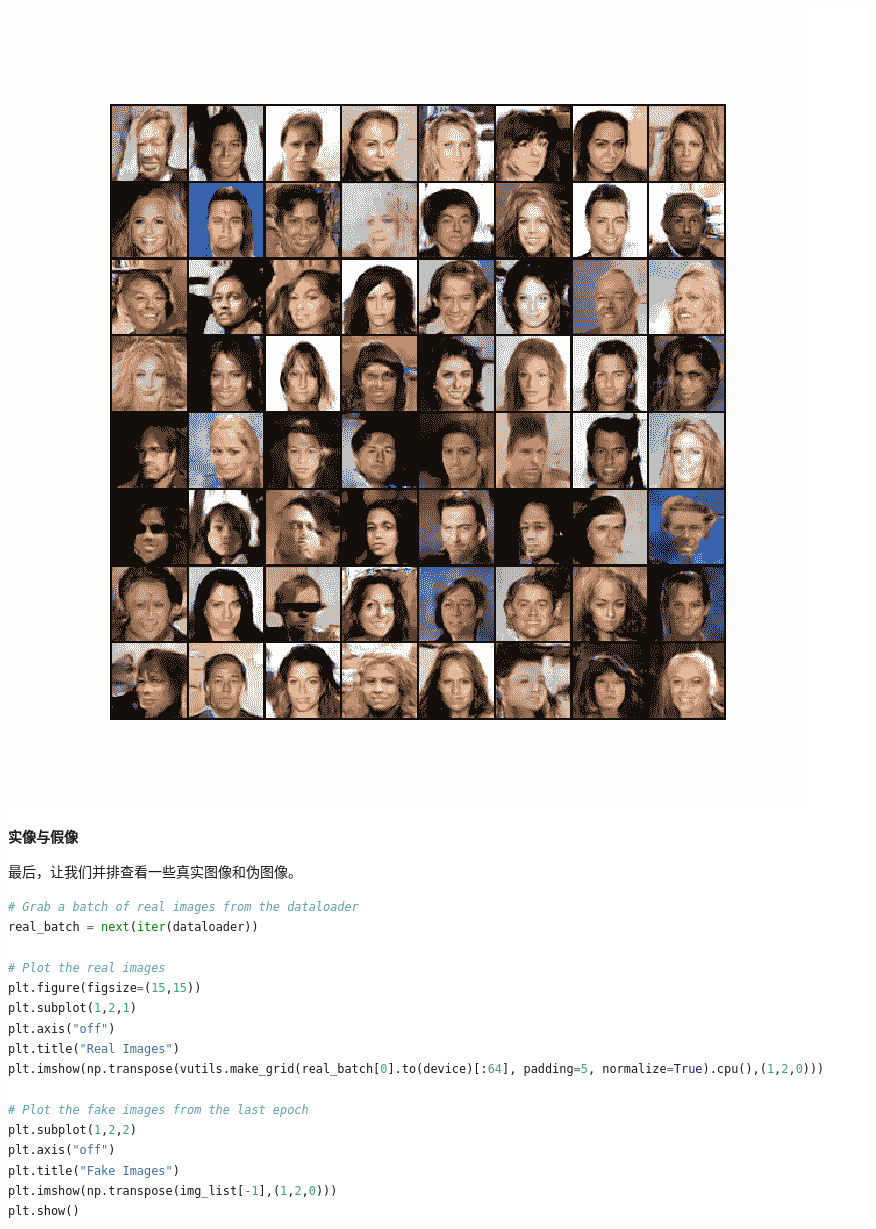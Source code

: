![../_img/sphx_glr_dcgan_faces_tutorial_003.png](img/2a31b55ef7bfff0c24c35bc635656078.png)

**实像与假像**

最后，让我们并排查看一些真实图像和伪图像。

```py
# Grab a batch of real images from the dataloader
real_batch = next(iter(dataloader))

# Plot the real images
plt.figure(figsize=(15,15))
plt.subplot(1,2,1)
plt.axis("off")
plt.title("Real Images")
plt.imshow(np.transpose(vutils.make_grid(real_batch[0].to(device)[:64], padding=5, normalize=True).cpu(),(1,2,0)))

# Plot the fake images from the last epoch
plt.subplot(1,2,2)
plt.axis("off")
plt.title("Fake Images")
plt.imshow(np.transpose(img_list[-1],(1,2,0)))
plt.show()

```